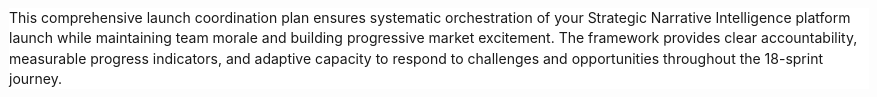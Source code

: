 This comprehensive launch coordination plan ensures systematic orchestration of your Strategic Narrative Intelligence platform launch while maintaining team morale and building progressive market excitement. The framework provides clear accountability, measurable progress indicators, and adaptive capacity to respond to challenges and opportunities throughout the 18-sprint journey.